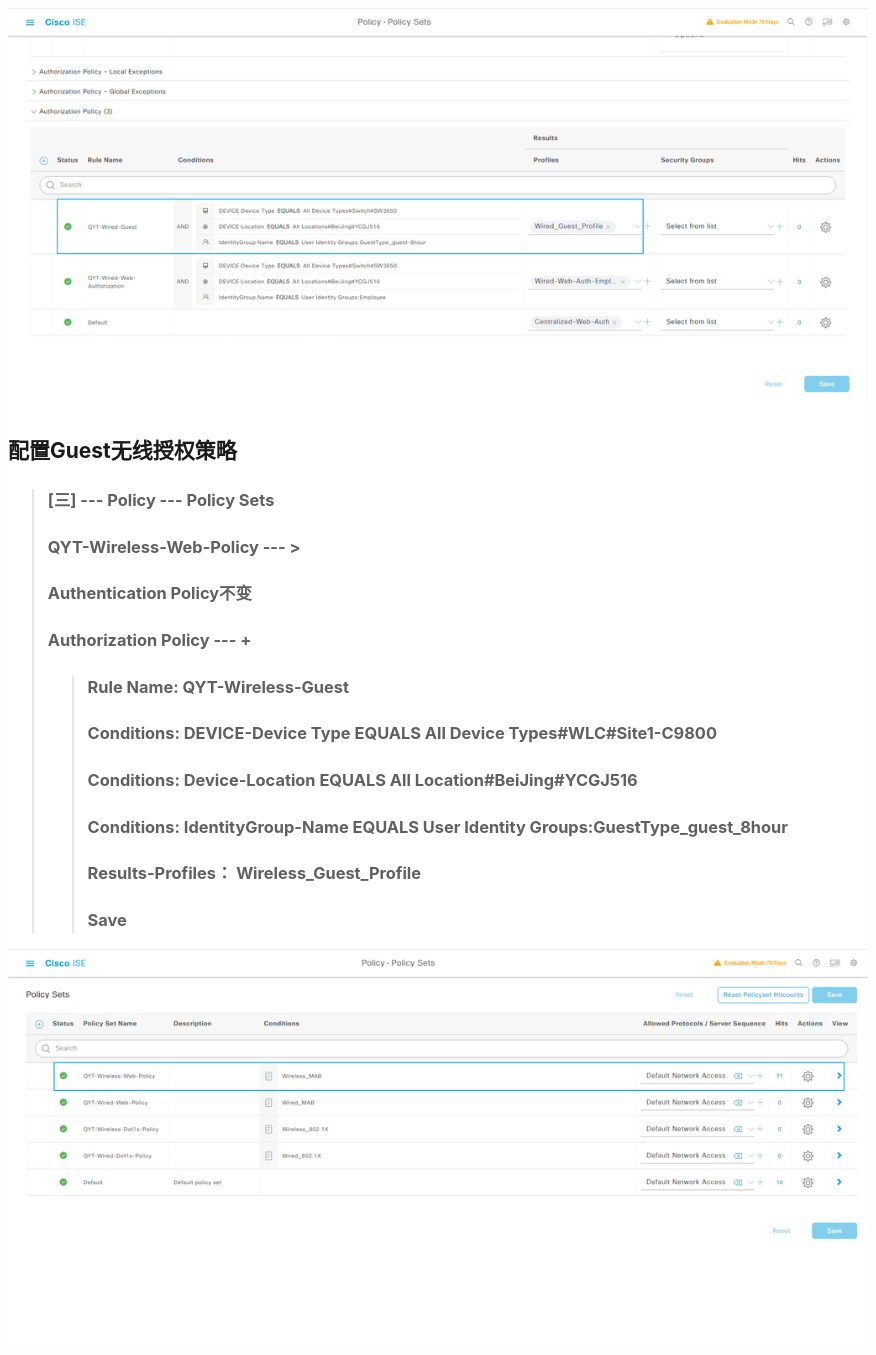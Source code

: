 ![](./images/15.2.10.3_wired_authorization_policy.png)



## 配置Guest无线授权策略
> ###  [三] --- Policy --- Policy Sets
> ### QYT-Wireless-Web-Policy --- >
> ### Authentication Policy不变
> ### Authorization Policy --- +
>> ### Rule Name: QYT-Wireless-Guest
>> ### Conditions: DEVICE-Device Type EQUALS All Device Types#WLC#Site1-C9800
>> ### Conditions: Device-Location EQUALS All Location#BeiJing#YCGJ516
>> ### Conditions: IdentityGroup-Name EQUALS User Identity Groups:GuestType_guest_8hour
>> ### Results-Profiles： Wireless_Guest_Profile
>> ### Save
![](./images/15.2.10.4_wireless_authorization_policy.png)